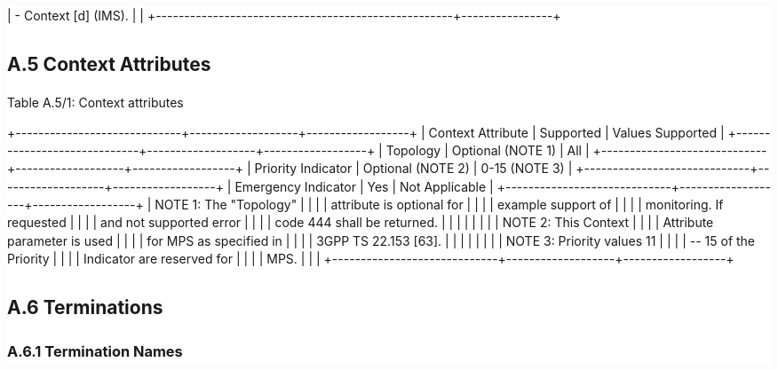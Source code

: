 | \- Context \[d\] (IMS).                            |                |
+----------------------------------------------------+----------------+

A.5 Context Attributes
----------------------

Table A.5/1: Context attributes

+-----------------------------+-------------------+------------------+
| Context Attribute           | Supported         | Values Supported |
+-----------------------------+-------------------+------------------+
| Topology                    | Optional (NOTE 1) | All              |
+-----------------------------+-------------------+------------------+
| Priority Indicator          | Optional (NOTE 2) | 0-15 (NOTE 3)    |
+-----------------------------+-------------------+------------------+
| Emergency Indicator         | Yes               | Not Applicable   |
+-----------------------------+-------------------+------------------+
| NOTE 1: The \"Topology\"    |                   |                  |
| attribute is optional for   |                   |                  |
| example support of          |                   |                  |
| monitoring. If requested    |                   |                  |
| and not supported error     |                   |                  |
| code 444 shall be returned. |                   |                  |
|                             |                   |                  |
| NOTE 2: This Context        |                   |                  |
| Attribute parameter is used |                   |                  |
| for MPS as specified in     |                   |                  |
| 3GPP TS 22.153 \[63\].      |                   |                  |
|                             |                   |                  |
| NOTE 3: Priority values 11  |                   |                  |
| -- 15 of the Priority       |                   |                  |
| Indicator are reserved for  |                   |                  |
| MPS.                        |                   |                  |
+-----------------------------+-------------------+------------------+

A.6 Terminations
----------------

### A.6.1 Termination Names 
